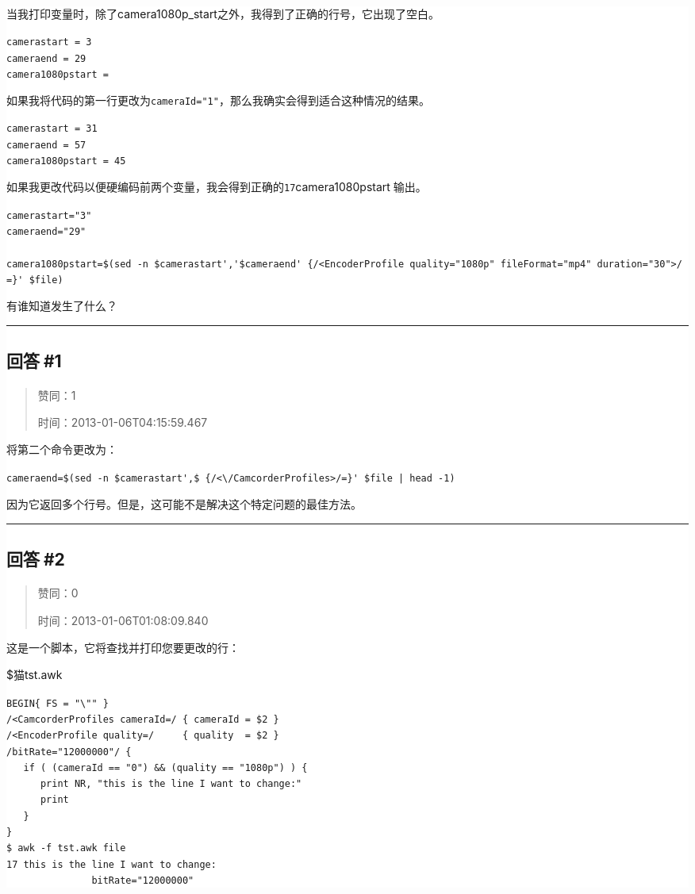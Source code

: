 当我打印变量时，除了camera1080p_start之外，我得到了正确的行号，它出现了空白。

```
camerastart = 3
cameraend = 29
camera1080pstart = 
```

如果我将代码的第一行更改为`cameraId="1"`，那么我确实会得到适合这种情况的结果。

```
camerastart = 31
cameraend = 57
camera1080pstart = 45 
```

如果我更改代码以便硬编码前两个变量，我会得到正确的`17`camera1080pstart 输出。

```
camerastart="3"
cameraend="29"

camera1080pstart=$(sed -n $camerastart','$cameraend' {/<EncoderProfile quality="1080p" fileFormat="mp4" duration="30">/=}' $file) 
```

有谁知道发生了什么？

* * *

## 回答 #1

> 赞同：1
> 
> 时间：2013-01-06T04:15:59.467

将第二个命令更改为：

```
cameraend=$(sed -n $camerastart',$ {/<\/CamcorderProfiles>/=}' $file | head -1) 
```

因为它返回多个行号。但是，这可能不是解决这个特定问题的最佳方法。

* * *

## 回答 #2

> 赞同：0
> 
> 时间：2013-01-06T01:08:09.840

这是一个脚本，它将查找并打印您要更改的行：

$猫tst.awk

```
BEGIN{ FS = "\"" }
/<CamcorderProfiles cameraId=/ { cameraId = $2 }
/<EncoderProfile quality=/     { quality  = $2 }
/bitRate="12000000"/ {
   if ( (cameraId == "0") && (quality == "1080p") ) {
      print NR, "this is the line I want to change:"
      print
   }
}
$ awk -f tst.awk file
17 this is the line I want to change:
               bitRate="12000000" 
```
